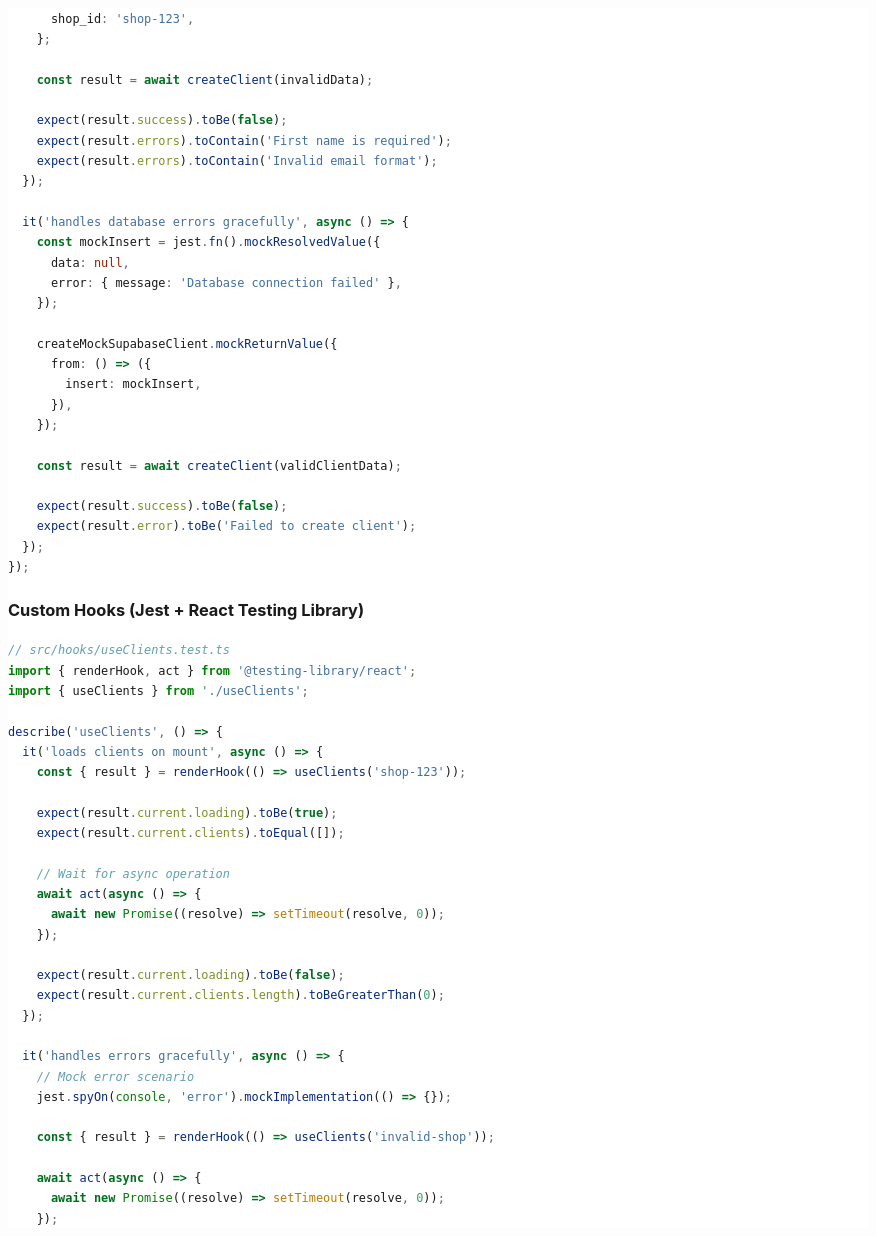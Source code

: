 ```typescript
      shop_id: 'shop-123',
    };

    const result = await createClient(invalidData);

    expect(result.success).toBe(false);
    expect(result.errors).toContain('First name is required');
    expect(result.errors).toContain('Invalid email format');
  });

  it('handles database errors gracefully', async () => {
    const mockInsert = jest.fn().mockResolvedValue({
      data: null,
      error: { message: 'Database connection failed' },
    });

    createMockSupabaseClient.mockReturnValue({
      from: () => ({
        insert: mockInsert,
      }),
    });

    const result = await createClient(validClientData);

    expect(result.success).toBe(false);
    expect(result.error).toBe('Failed to create client');
  });
});
```

### **Custom Hooks (Jest + React Testing Library)**

```typescript
// src/hooks/useClients.test.ts
import { renderHook, act } from '@testing-library/react';
import { useClients } from './useClients';

describe('useClients', () => {
  it('loads clients on mount', async () => {
    const { result } = renderHook(() => useClients('shop-123'));

    expect(result.current.loading).toBe(true);
    expect(result.current.clients).toEqual([]);

    // Wait for async operation
    await act(async () => {
      await new Promise((resolve) => setTimeout(resolve, 0));
    });

    expect(result.current.loading).toBe(false);
    expect(result.current.clients.length).toBeGreaterThan(0);
  });

  it('handles errors gracefully', async () => {
    // Mock error scenario
    jest.spyOn(console, 'error').mockImplementation(() => {});

    const { result } = renderHook(() => useClients('invalid-shop'));

    await act(async () => {
      await new Promise((resolve) => setTimeout(resolve, 0));
    });

```